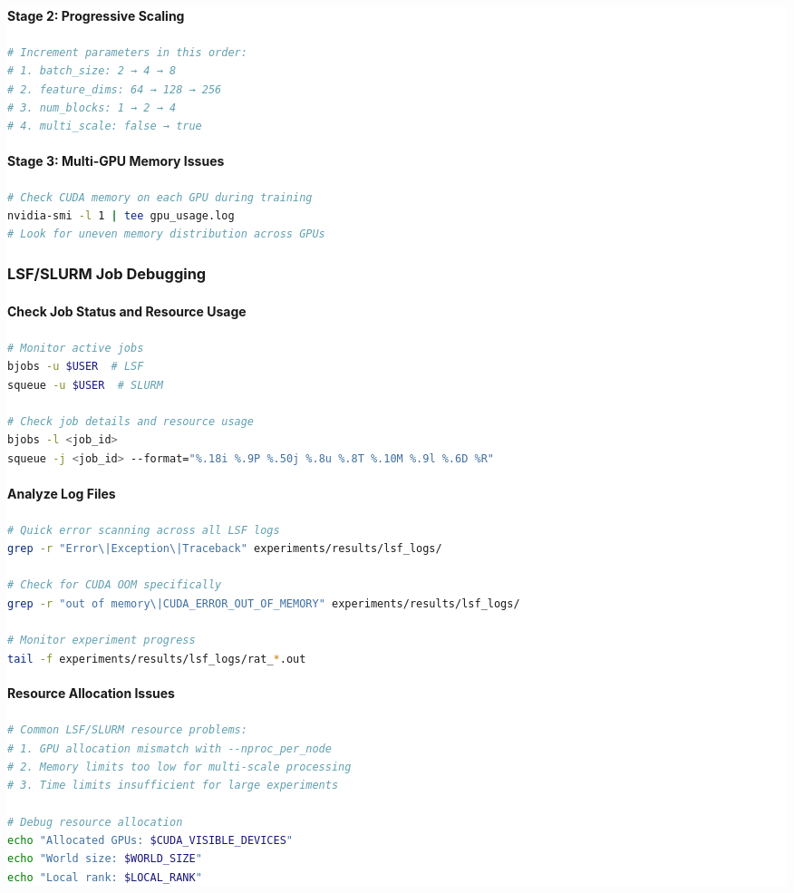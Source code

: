 #### Stage 2: Progressive Scaling
```yaml
# Increment parameters in this order:
# 1. batch_size: 2 → 4 → 8
# 2. feature_dims: 64 → 128 → 256  
# 3. num_blocks: 1 → 2 → 4
# 4. multi_scale: false → true
```

#### Stage 3: Multi-GPU Memory Issues
```bash
# Check CUDA memory on each GPU during training
nvidia-smi -l 1 | tee gpu_usage.log
# Look for uneven memory distribution across GPUs
```

### LSF/SLURM Job Debugging

#### Check Job Status and Resource Usage
```bash
# Monitor active jobs
bjobs -u $USER  # LSF
squeue -u $USER  # SLURM

# Check job details and resource usage
bjobs -l <job_id>
squeue -j <job_id> --format="%.18i %.9P %.50j %.8u %.8T %.10M %.9l %.6D %R"
```

#### Analyze Log Files
```bash
# Quick error scanning across all LSF logs
grep -r "Error\|Exception\|Traceback" experiments/results/lsf_logs/

# Check for CUDA OOM specifically
grep -r "out of memory\|CUDA_ERROR_OUT_OF_MEMORY" experiments/results/lsf_logs/

# Monitor experiment progress
tail -f experiments/results/lsf_logs/rat_*.out
```

#### Resource Allocation Issues
```bash
# Common LSF/SLURM resource problems:
# 1. GPU allocation mismatch with --nproc_per_node
# 2. Memory limits too low for multi-scale processing
# 3. Time limits insufficient for large experiments

# Debug resource allocation
echo "Allocated GPUs: $CUDA_VISIBLE_DEVICES"
echo "World size: $WORLD_SIZE"
echo "Local rank: $LOCAL_RANK"
```
